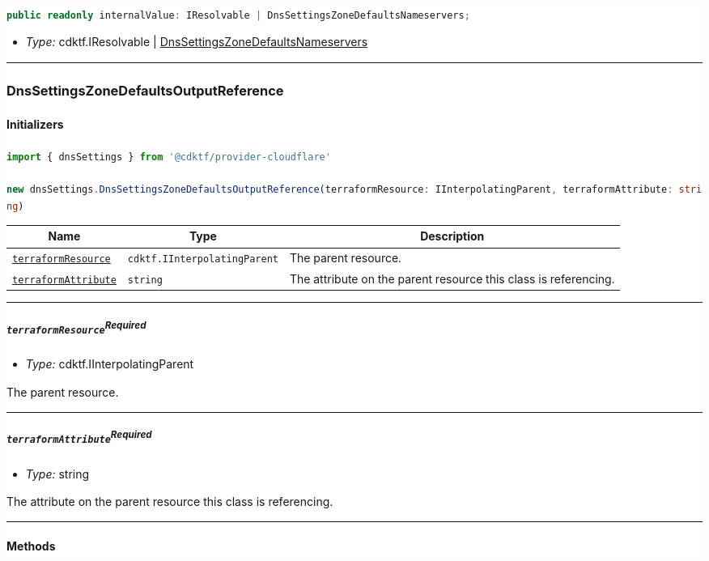 ```typescript
public readonly internalValue: IResolvable | DnsSettingsZoneDefaultsNameservers;
```

- *Type:* cdktf.IResolvable | <a href="#@cdktf/provider-cloudflare.dnsSettings.DnsSettingsZoneDefaultsNameservers">DnsSettingsZoneDefaultsNameservers</a>

---


### DnsSettingsZoneDefaultsOutputReference <a name="DnsSettingsZoneDefaultsOutputReference" id="@cdktf/provider-cloudflare.dnsSettings.DnsSettingsZoneDefaultsOutputReference"></a>

#### Initializers <a name="Initializers" id="@cdktf/provider-cloudflare.dnsSettings.DnsSettingsZoneDefaultsOutputReference.Initializer"></a>

```typescript
import { dnsSettings } from '@cdktf/provider-cloudflare'

new dnsSettings.DnsSettingsZoneDefaultsOutputReference(terraformResource: IInterpolatingParent, terraformAttribute: string)
```

| **Name** | **Type** | **Description** |
| --- | --- | --- |
| <code><a href="#@cdktf/provider-cloudflare.dnsSettings.DnsSettingsZoneDefaultsOutputReference.Initializer.parameter.terraformResource">terraformResource</a></code> | <code>cdktf.IInterpolatingParent</code> | The parent resource. |
| <code><a href="#@cdktf/provider-cloudflare.dnsSettings.DnsSettingsZoneDefaultsOutputReference.Initializer.parameter.terraformAttribute">terraformAttribute</a></code> | <code>string</code> | The attribute on the parent resource this class is referencing. |

---

##### `terraformResource`<sup>Required</sup> <a name="terraformResource" id="@cdktf/provider-cloudflare.dnsSettings.DnsSettingsZoneDefaultsOutputReference.Initializer.parameter.terraformResource"></a>

- *Type:* cdktf.IInterpolatingParent

The parent resource.

---

##### `terraformAttribute`<sup>Required</sup> <a name="terraformAttribute" id="@cdktf/provider-cloudflare.dnsSettings.DnsSettingsZoneDefaultsOutputReference.Initializer.parameter.terraformAttribute"></a>

- *Type:* string

The attribute on the parent resource this class is referencing.

---

#### Methods <a name="Methods" id="Methods"></a>
